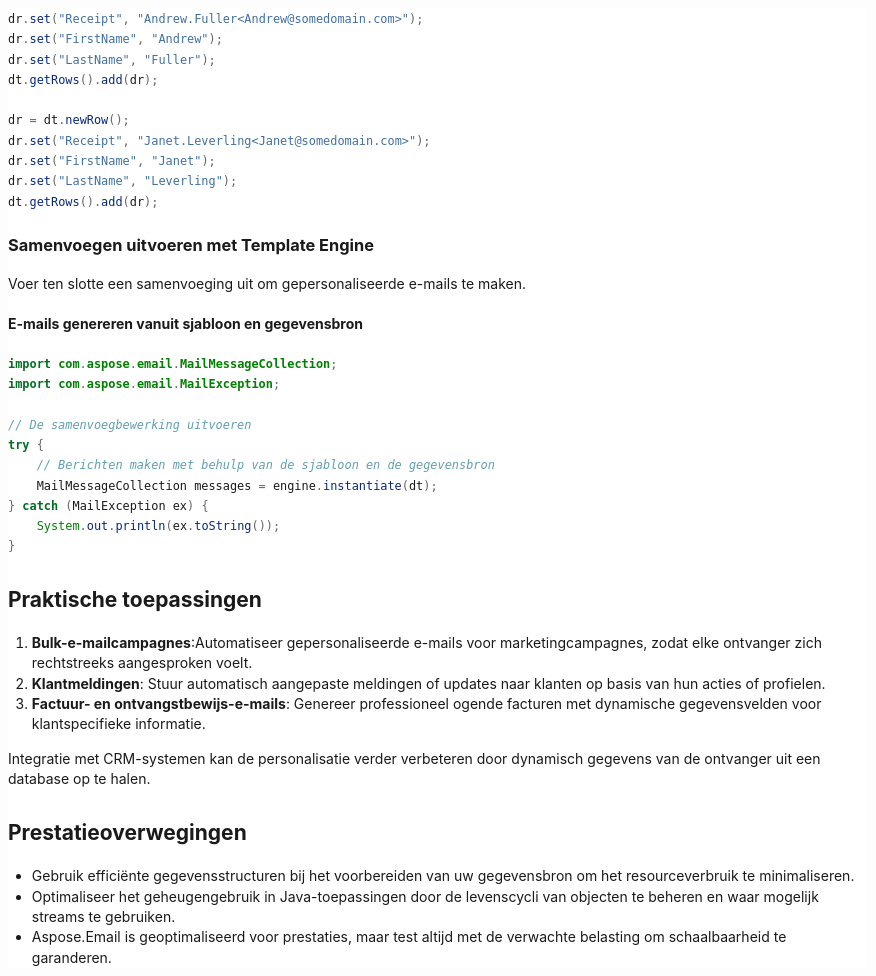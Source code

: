 ```java
dr.set("Receipt", "Andrew.Fuller<Andrew@somedomain.com>");
dr.set("FirstName", "Andrew");
dr.set("LastName", "Fuller");
dt.getRows().add(dr);

dr = dt.newRow();
dr.set("Receipt", "Janet.Leverling<Janet@somedomain.com>");
dr.set("FirstName", "Janet");
dr.set("LastName", "Leverling");
dt.getRows().add(dr);
```

### Samenvoegen uitvoeren met Template Engine

Voer ten slotte een samenvoeging uit om gepersonaliseerde e-mails te maken.

#### E-mails genereren vanuit sjabloon en gegevensbron

```java
import com.aspose.email.MailMessageCollection;
import com.aspose.email.MailException;

// De samenvoegbewerking uitvoeren
try {
    // Berichten maken met behulp van de sjabloon en de gegevensbron
    MailMessageCollection messages = engine.instantiate(dt);
} catch (MailException ex) {
    System.out.println(ex.toString());
}
```

## Praktische toepassingen

1. **Bulk-e-mailcampagnes**:Automatiseer gepersonaliseerde e-mails voor marketingcampagnes, zodat elke ontvanger zich rechtstreeks aangesproken voelt.
2. **Klantmeldingen**: Stuur automatisch aangepaste meldingen of updates naar klanten op basis van hun acties of profielen.
3. **Factuur- en ontvangstbewijs-e-mails**: Genereer professioneel ogende facturen met dynamische gegevensvelden voor klantspecifieke informatie.

Integratie met CRM-systemen kan de personalisatie verder verbeteren door dynamisch gegevens van de ontvanger uit een database op te halen.

## Prestatieoverwegingen

- Gebruik efficiënte gegevensstructuren bij het voorbereiden van uw gegevensbron om het resourceverbruik te minimaliseren.
- Optimaliseer het geheugengebruik in Java-toepassingen door de levenscycli van objecten te beheren en waar mogelijk streams te gebruiken.
- Aspose.Email is geoptimaliseerd voor prestaties, maar test altijd met de verwachte belasting om schaalbaarheid te garanderen.
